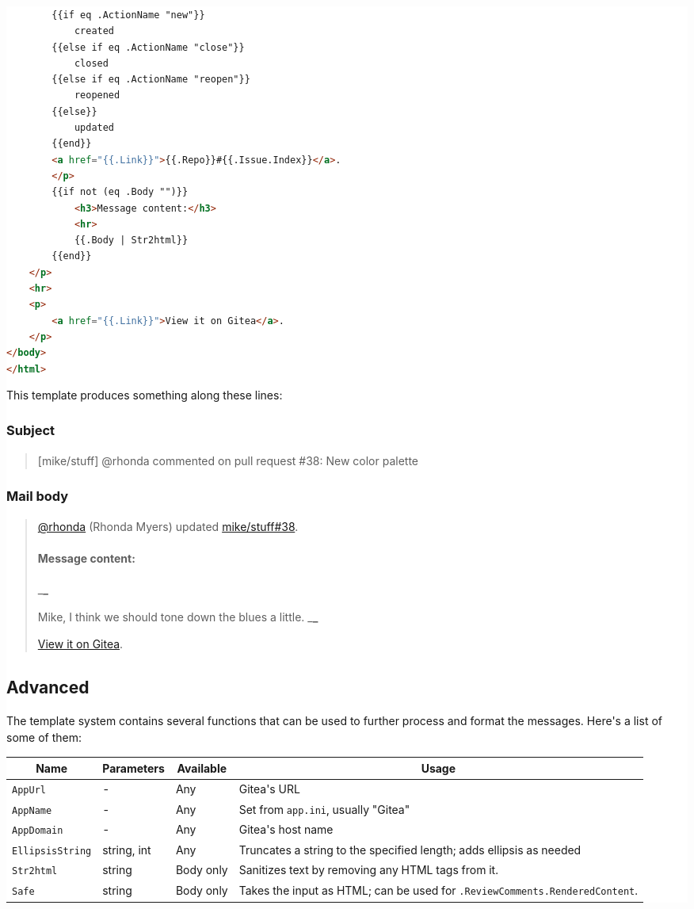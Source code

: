 ```html
        {{if eq .ActionName "new"}}
            created
        {{else if eq .ActionName "close"}}
            closed
        {{else if eq .ActionName "reopen"}}
            reopened
        {{else}}
            updated
        {{end}}
        <a href="{{.Link}}">{{.Repo}}#{{.Issue.Index}}</a>.
        </p>
        {{if not (eq .Body "")}}
            <h3>Message content:</h3>
            <hr>
            {{.Body | Str2html}}
        {{end}}
    </p>
    <hr>
    <p>
        <a href="{{.Link}}">View it on Gitea</a>.
    </p>
</body>
</html>
```

This template produces something along these lines:

### Subject

> [mike/stuff] @rhonda commented on pull request #38: New color palette

### Mail body

> [@rhonda](#) (Rhonda Myers) updated [mike/stuff#38](#).
>
> #### Message content:
>
> \_********************************\_********************************
>
> Mike, I think we should tone down the blues a little.
> \_********************************\_********************************
>
> [View it on Gitea](#).

## Advanced

The template system contains several functions that can be used to further process and format
the messages. Here's a list of some of them:

| Name             | Parameters  | Available | Usage                                                                       |
| ---------------- | ----------- | --------- | --------------------------------------------------------------------------- |
| `AppUrl`         | -           | Any       | Gitea's URL                                                                 |
| `AppName`        | -           | Any       | Set from `app.ini`, usually "Gitea"                                         |
| `AppDomain`      | -           | Any       | Gitea's host name                                                           |
| `EllipsisString` | string, int | Any       | Truncates a string to the specified length; adds ellipsis as needed         |
| `Str2html`       | string      | Body only | Sanitizes text by removing any HTML tags from it.                           |
| `Safe`           | string      | Body only | Takes the input as HTML; can be used for `.ReviewComments.RenderedContent`. |
